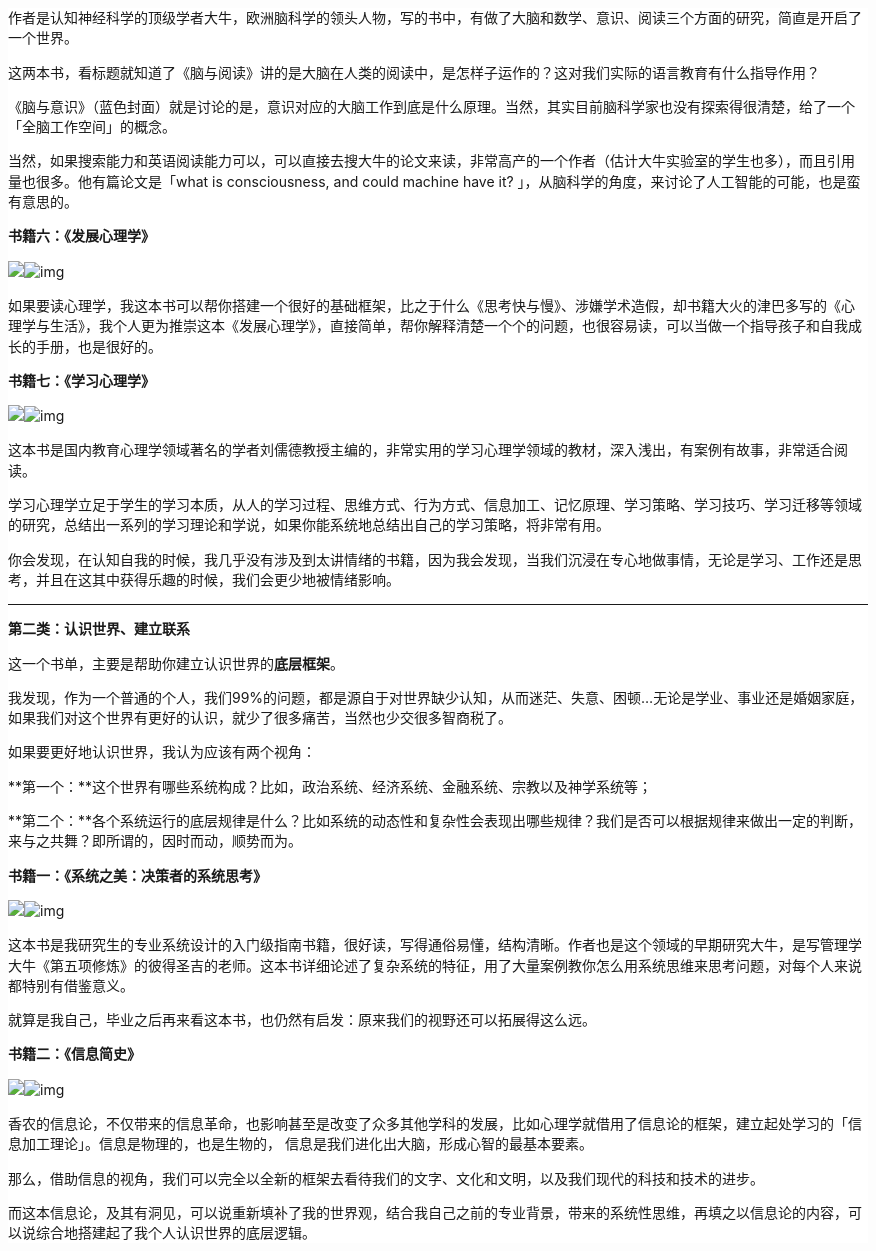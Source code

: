 作者是认知神经科学的顶级学者大牛，欧洲脑科学的领头人物，写的书中，有做了大脑和数学、意识、阅读三个方面的研究，简直是开启了一个世界。

这两本书，看标题就知道了《脑与阅读》讲的是大脑在人类的阅读中，是怎样子运作的？这对我们实际的语言教育有什么指导作用？

《脑与意识》（蓝色封面）就是讨论的是，意识对应的大脑工作到底是什么原理。当然，其实目前脑科学家也没有探索得很清楚，给了一个「全脑工作空间」的概念。

当然，如果搜索能力和英语阅读能力可以，可以直接去搜大牛的论文来读，非常高产的一个作者（估计大牛实验室的学生也多），而且引用量也很多。他有篇论文是「what is consciousness, and could machine have it? 」，从脑科学的角度，来讨论了人工智能的可能，也是蛮有意思的。

**书籍六：《发展心理学》**

<img src="https://pic1.zhimg.com/v2-6b2d926ccda8b9b3decc680f0ae280e8_b.jpg" data-caption="" data-size="small" data-rawwidth="781" data-rawheight="1092" class="origin_image zh-lightbox-thumb" width="781" data-original="https://pic1.zhimg.com/v2-6b2d926ccda8b9b3decc680f0ae280e8_r.jpg"/>![img](https://pic1.zhimg.com/80/v2-6b2d926ccda8b9b3decc680f0ae280e8_hd.jpg)

如果要读心理学，我这本书可以帮你搭建一个很好的基础框架，比之于什么《思考快与慢》、涉嫌学术造假，却书籍大火的津巴多写的《心理学与生活》，我个人更为推崇这本《发展心理学》，直接简单，帮你解释清楚一个个的问题，也很容易读，可以当做一个指导孩子和自我成长的手册，也是很好的。

**书籍七：《学习心理学》**

<img src="https://pic4.zhimg.com/v2-dabce866d99fd1f2306aaacbbc45f8f7_b.jpg" data-caption="" data-size="small" data-rawwidth="877" data-rawheight="1231" class="origin_image zh-lightbox-thumb" width="877" data-original="https://pic4.zhimg.com/v2-dabce866d99fd1f2306aaacbbc45f8f7_r.jpg"/>![img](https://pic4.zhimg.com/80/v2-dabce866d99fd1f2306aaacbbc45f8f7_hd.jpg)

这本书是国内教育心理学领域著名的学者刘儒德教授主编的，非常实用的学习心理学领域的教材，深入浅出，有案例有故事，非常适合阅读。

学习心理学立足于学生的学习本质，从人的学习过程、思维方式、行为方式、信息加工、记忆原理、学习策略、学习技巧、学习迁移等领域的研究，总结出一系列的学习理论和学说，如果你能系统地总结出自己的学习策略，将非常有用。

你会发现，在认知自我的时候，我几乎没有涉及到太讲情绪的书籍，因为我会发现，当我们沉浸在专心地做事情，无论是学习、工作还是思考，并且在这其中获得乐趣的时候，我们会更少地被情绪影响。

------

**第二类：认识世界、建立联系**

这一个书单，主要是帮助你建立认识世界的**底层框架**。

我发现，作为一个普通的个人，我们99%的问题，都是源自于对世界缺少认知，从而迷茫、失意、困顿…无论是学业、事业还是婚姻家庭，如果我们对这个世界有更好的认识，就少了很多痛苦，当然也少交很多智商税了。

如果要更好地认识世界，我认为应该有两个视角：

**第一个：**这个世界有哪些系统构成？比如，政治系统、经济系统、金融系统、宗教以及神学系统等；

**第二个：**各个系统运行的底层规律是什么？比如系统的动态性和复杂性会表现出哪些规律？我们是否可以根据规律来做出一定的判断，来与之共舞？即所谓的，因时而动，顺势而为。

**书籍一：《系统之美：决策者的系统思考》**

<img src="https://pic4.zhimg.com/v2-3ed7a1276d0a7b9e9ce42a9d8fbe2087_b.jpg" data-caption="" data-size="small" data-rawwidth="798" data-rawheight="1112" class="origin_image zh-lightbox-thumb" width="798" data-original="https://pic4.zhimg.com/v2-3ed7a1276d0a7b9e9ce42a9d8fbe2087_r.jpg"/>![img](https://pic4.zhimg.com/80/v2-3ed7a1276d0a7b9e9ce42a9d8fbe2087_hd.jpg)

这本书是我研究生的专业系统设计的入门级指南书籍，很好读，写得通俗易懂，结构清晰。作者也是这个领域的早期研究大牛，是写管理学大牛《第五项修炼》的彼得圣吉的老师。这本书详细论述了复杂系统的特征，用了大量案例教你怎么用系统思维来思考问题，对每个人来说都特别有借鉴意义。

就算是我自己，毕业之后再来看这本书，也仍然有启发：原来我们的视野还可以拓展得这么远。

**书籍二：《信息简史》**

<img src="https://pic4.zhimg.com/v2-8c01a481ae771592787aa5b99ff96eb3_b.jpg" data-caption="" data-size="small" data-rawwidth="998" data-rawheight="1338" class="origin_image zh-lightbox-thumb" width="998" data-original="https://pic4.zhimg.com/v2-8c01a481ae771592787aa5b99ff96eb3_r.jpg"/>![img](https://pic4.zhimg.com/80/v2-8c01a481ae771592787aa5b99ff96eb3_hd.jpg)

香农的信息论，不仅带来的信息革命，也影响甚至是改变了众多其他学科的发展，比如心理学就借用了信息论的框架，建立起处学习的「信息加工理论」。信息是物理的，也是生物的， 信息是我们进化出大脑，形成心智的最基本要素。

那么，借助信息的视角，我们可以完全以全新的框架去看待我们的文字、文化和文明，以及我们现代的科技和技术的进步。

而这本信息论，及其有洞见，可以说重新填补了我的世界观，结合我自己之前的专业背景，带来的系统性思维，再填之以信息论的内容，可以说综合地搭建起了我个人认识世界的底层逻辑。
